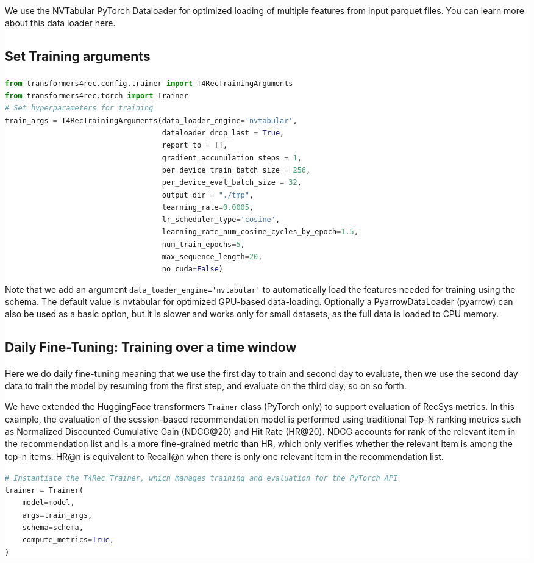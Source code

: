 

We use the NVTabular PyTorch Dataloader for optimized loading of multiple features from input parquet files. You can learn more about this data loader [here](https://nvidia-merlin.github.io/NVTabular/main/training/pytorch.html).



## Set Training arguments


```python id="88cfd979"
from transformers4rec.config.trainer import T4RecTrainingArguments
from transformers4rec.torch import Trainer
# Set hyperparameters for training 
train_args = T4RecTrainingArguments(data_loader_engine='nvtabular', 
                                    dataloader_drop_last = True,
                                    report_to = [], 
                                    gradient_accumulation_steps = 1,
                                    per_device_train_batch_size = 256, 
                                    per_device_eval_batch_size = 32,
                                    output_dir = "./tmp", 
                                    learning_rate=0.0005,
                                    lr_scheduler_type='cosine', 
                                    learning_rate_num_cosine_cycles_by_epoch=1.5,
                                    num_train_epochs=5,
                                    max_sequence_length=20, 
                                    no_cuda=False)
```


Note that we add an argument `data_loader_engine='nvtabular'` to automatically load the features needed for training using the schema. The default value is nvtabular for optimized GPU-based data-loading. Optionally a PyarrowDataLoader (pyarrow) can also be used as a basic option, but it is slower and works only for small datasets, as the full data is loaded to CPU memory.



## Daily Fine-Tuning: Training over a time window



Here we do daily fine-tuning meaning that we use the first day to train and second day to evaluate, then we use the second day data to train the model by resuming from the first step, and evaluate on the third day, so on so forth.



We have extended the HuggingFace transformers `Trainer` class (PyTorch only) to support evaluation of RecSys metrics. In this example, the evaluation of the session-based recommendation model is performed using traditional Top-N ranking metrics such as Normalized Discounted Cumulative Gain (NDCG@20) and Hit Rate (HR@20). NDCG accounts for rank of the relevant item in the recommendation list and is a more fine-grained metric than HR, which only verifies whether the relevant item is among the top-n items. HR@n is equivalent to Recall@n when there is only one relevant item in the recommendation list.


```python id="5880612b"
# Instantiate the T4Rec Trainer, which manages training and evaluation for the PyTorch API
trainer = Trainer(
    model=model,
    args=train_args,
    schema=schema,
    compute_metrics=True,
)
```
